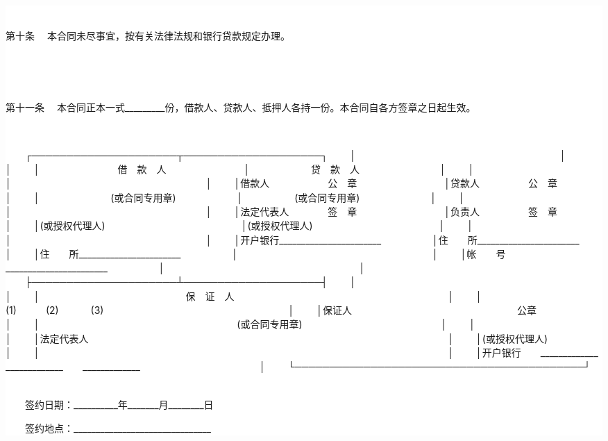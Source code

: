 　　

第十条
　本合同未尽事宜，按有关法律法规和银行贷款规定办理。

　　

　　

第十一条
　本合同正本一式_________份，借款人、贷款人、抵押人各持一份。本合同自各方签章之日起生效。

　　


　　┌─────────────────────┬────────────────────┐
　　│　　　　　　　　　　　　　　　　　　　　　│　　　　　　　　　　　　　　　　　　　　│
　　│　　　　　　　　借　款　人　　　　　　　　│　　　　　　 贷　款　人　　　　　　　　 │
　　│　　　　　　　　　　　　　　　　　　　　　│　　　　　　　　　　　　　　　　　　　　│
　　│借款人　　　　　　公　章　　　　　　　　　│贷款人　　　　　公　章　　　　　　　　　│
　　│　　　　　　　 (或合同专用章)　　　　　　 │　　　　　 (或合同专用章)　　　　　　　 │
　　│　　　　　　　　　　　　　　　　　　　　　│　　　　　　　　　　　　　　　　　　　　│
　　│法定代表人　　　　签　章　　　　　　　　　│负责人　　　　　签　章　　　　　　　　　│
　　│(或授权代理人)　　　　　　　　　　　　　　│(或授权代理人)　　　　　　　　　　　　　│
　　│　　　　　　　　　　　　　　　　　　　　　│　　　　　　　　　　　　　　　　　　　　│
　　│开户银行_______________________　　　　　 │住　　所_______________________　　　　 │
　　│住　　所_______________________　　　　　 │　　　　　　　　　　　　　　　　　　　　│
　　│帐　　号_______________________　　　　　 │　　　　　　　　　　　　　　　　　　　　│
　　├─────────────────────┴────────────────────┤
　　│　　　　　　　　　　　　　　　　　　　　　　　　　　　　　　　　　　　　　　　　　　│
　　│　　　　　　　　　　　　　　　保　证　人　　　　　　　　　　　　　　　　　　　　　　│
　　│　　　　　　　　　　　　(1)　　　(2)　　　 (3)　　　　　　　　　　　　　　　　　　　│
　　│保证人　　　　　　　　　　　　　　　　　公章　　　　　　　　　　　　　　　　　　　　│
　　│　　　　　　　　　　　　　　　　　　　　 (或合同专用章)　　　　　　　　　　　　　　 │
　　│　　　　　　　　　　　　　　　　　　　　　　　　　　　　　　　　　　　　　　　　　　│
　　│法定代表人　　　　　　　　　　　　　　　　　　　　　　　　　　　　　　　　　　　　　│
　　│(或授权代理人)　　　　　　　　　　　　　　　　　　　　　　　　　　　　　　　　　　　│
　　│　　　　　　　　　　　　　　　　　　　　　　　　　　　　　　　　　　　　　　　　　　│
　　│开户银行　　_____________　　_____________　　_____________　　　　　　　　　　　　 │
　　└──────────────────────────────────────────┘
　　


　　签约日期：__________年_______月________日

　　签约地点：_______________________________